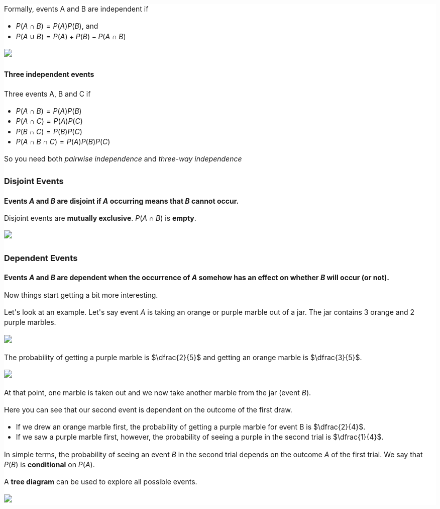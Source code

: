 Formally, events A and B are independent if 
- $P(A \cap B) = P(A)P(B)$,  and
- $P (A \cup B) = P(A) + P(B) - P(A\cap B)$  

![](images/Image_67_independent.png)

#### Three independent events
Three events A, B and C if

- $P(A \cap B) = P(A)P(B)$ 
- $P(A \cap C) = P(A)P(C)$ 
- $P(B \cap C) = P(B)P(C)$
- $P(A \cap B \cap C) = P(A)P(B)P(C)$
 
So you need both *pairwise independence* and *three-way independence*

### Disjoint Events

**Events $A$ and $B$ are disjoint if $A$ occurring means that $B$ cannot occur.**

Disjoint events are **mutually exclusive**. $P (A \cap B)$ is **empty**.

![](images/Image_68Disjoint.png)

### Dependent Events 

**Events $A$ and $B$ are dependent when the occurrence of $A$ somehow has an effect on whether $B$ will occur (or not).**

Now things start getting a bit more interesting. 

Let's look at an example. Let's say event $A$ is taking an orange or purple marble out of a jar. The jar contains 3 orange and 2 purple marbles. 

<img src="images/Image_69_Marb.png" width="300">

The probability of getting a purple marble is $\dfrac{2}{5}$ and getting an orange marble is $\dfrac{3}{5}$.

<img src="images/Image_70_Cond3.png" width="300">

At that point, one marble is taken out and we now take another marble from the jar (event $B$).

Here you can see that our second event is dependent on the outcome of the first draw.

- If we drew an orange marble first, the probability of getting a purple marble for event B is $\dfrac{2}{4}$. 
- If we saw a purple marble first, however, the probability of seeing a purple in the second trial is $\dfrac{1}{4}$. 

In simple terms, the probability of seeing an event $B$ in the second trial depends on the outcome $A$ of the first trial. We say that $P(B)$ is **conditional** on $P(A)$.

A **tree diagram** can be used to explore all possible events.

<img src="images/Image_71_TreeDiag.png" width = 500>
